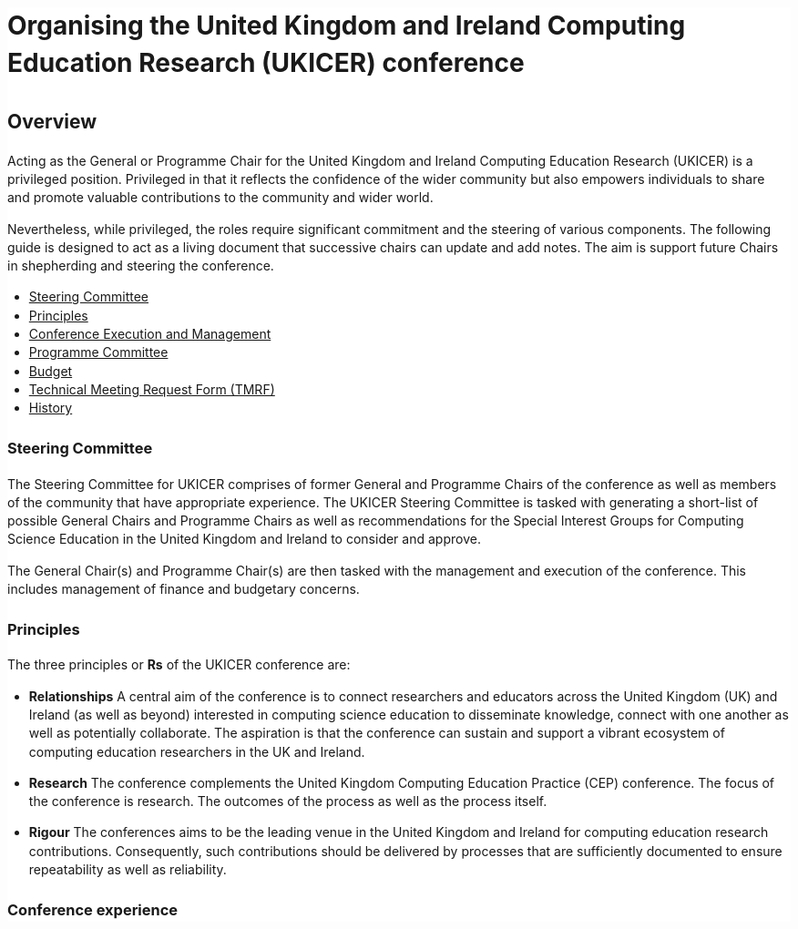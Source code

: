 # Organising the United Kingdom and Ireland Computing Education Research (UKICER) conference

## Overview

Acting as the General or Programme Chair for the United Kingdom and Ireland Computing Education Research (UKICER) is a privileged position. Privileged in that it reflects the confidence of the wider community but also empowers individuals to share and promote valuable contributions to the community and wider world.

Nevertheless, while privileged, the roles require significant commitment and the steering of various components. The following guide is designed to act as a living document that successive chairs can update and add notes. The aim is support future Chairs in shepherding and steering the conference.

* [Steering Committee](#Steering-Committee)
* [Principles](#principles)
* [Conference Execution and Management](#Conference-Execution-and-Management)
* [Programme Committee](#Programme-Committee)
* [Budget](#Budget)
* [Technical Meeting Request Form (TMRF)](#Technical-Meeting-Request-Form-(TMRF))
* [History](#History)

### Steering Committee

The Steering Committee for UKICER comprises of former General and Programme Chairs of the conference as well as members of the community that have appropriate experience. The UKICER Steering Committee is tasked with generating a short-list of possible General Chairs and Programme Chairs as well as recommendations for the Special Interest Groups for Computing Science Education in the United Kingdom and Ireland to consider and approve.

The General Chair(s) and Programme Chair(s) are then tasked with the management and execution of the conference. This includes management of finance and budgetary concerns.

### Principles
The three principles or **Rs** of the UKICER conference are:

* **Relationships** A central aim of the conference is to connect researchers and educators across the United Kingdom (UK) and Ireland (as well as beyond) interested in computing science education to disseminate knowledge, connect with one another as well as potentially collaborate. The aspiration is that the conference can sustain and support a vibrant ecosystem of computing education researchers in the UK and Ireland.

* **Research** The conference complements the United Kingdom Computing Education Practice (CEP) conference. The focus of the conference is research. The outcomes of the process as well as the process itself.

* **Rigour** The conferences aims to be the leading venue in the United Kingdom and Ireland for computing education research contributions. Consequently, such contributions should be delivered by processes that are sufficiently documented to ensure repeatability as well as reliability.

### Conference experience
